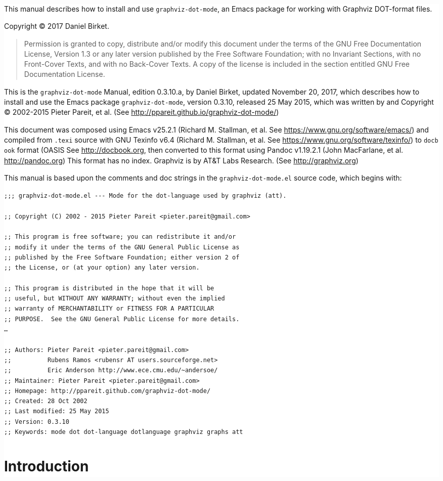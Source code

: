 This manual describes how to install and use `graphviz-dot-mode`, an
Emacs package for working with Graphviz DOT-format files.

Copyright © 2017 Daniel Birket.

> Permission is granted to copy, distribute and/or modify this document
> under the terms of the GNU Free Documentation License, Version 1.3 or
> any later version published by the Free Software Foundation; with no
> Invariant Sections, with no Front-Cover Texts, and with no Back-Cover
> Texts. A copy of the license is included in the section entitled GNU
> Free Documentation License.

This is the `graphviz-dot-mode` Manual, edition 0.3.10.a, by Daniel
Birket, updated November 20, 2017, which describes how to install and
use the Emacs package `graphviz-dot-mode`, version 0.3.10, released 25
May 2015, which was written by and Copyright © 2002-2015 Pieter Pareit,
et al. (See <http://ppareit.github.io/graphviz-dot-mode/>)

This document was composed using Emacs v25.2.1 (Richard M. Stallman, et
al. See <https://www.gnu.org/software/emacs/>) and compiled from `.texi`
source with GNU Texinfo v6.4 (Richard M. Stallman, et al. See
<https://www.gnu.org/software/texinfo/>) to `docbook` format (OASIS See
<http://docbook.org>, then converted to this format using Pandoc
v1.19.2.1 (John MacFarlane, et al. <http://pandoc.org>) This format has
no index. Graphviz is by AT&T Labs Research. (See <http://graphviz.org>)

This manual is based upon the comments and doc strings in the
`graphviz-dot-mode.el` source code, which begins with:

    ;;; graphviz-dot-mode.el --- Mode for the dot-language used by graphviz (att).

    ;; Copyright (C) 2002 - 2015 Pieter Pareit <pieter.pareit@gmail.com>

    ;; This program is free software; you can redistribute it and/or
    ;; modify it under the terms of the GNU General Public License as
    ;; published by the Free Software Foundation; either version 2 of
    ;; the License, or (at your option) any later version.

    ;; This program is distributed in the hope that it will be
    ;; useful, but WITHOUT ANY WARRANTY; without even the implied
    ;; warranty of MERCHANTABILITY or FITNESS FOR A PARTICULAR
    ;; PURPOSE.  See the GNU General Public License for more details.
    …

    ;; Authors: Pieter Pareit <pieter.pareit@gmail.com>
    ;;          Rubens Ramos <rubensr AT users.sourceforge.net>
    ;;          Eric Anderson http://www.ece.cmu.edu/~andersoe/
    ;; Maintainer: Pieter Pareit <pieter.pareit@gmail.com>
    ;; Homepage: http://ppareit.github.com/graphviz-dot-mode/
    ;; Created: 28 Oct 2002
    ;; Last modified: 25 May 2015
    ;; Version: 0.3.10
    ;; Keywords: mode dot dot-language dotlanguage graphviz graphs att

Introduction
============
